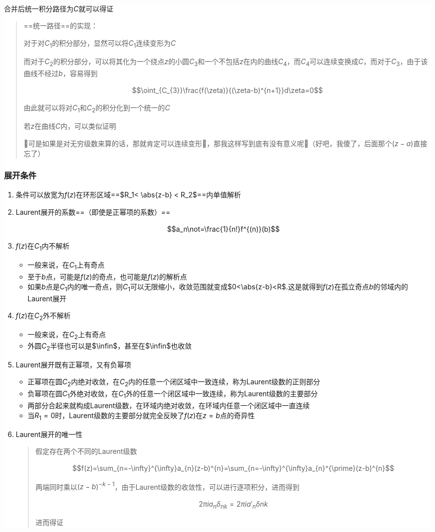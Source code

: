 合并后统一积分路径为$C$就可以得证

> ==统一路径==的实现：
>
> 对于对$C_1$的积分部分，显然可以将$C_1$连续变形为$C$
>
> 而对于$C_2$的积分部分，可以将其化为一个绕点$z$的小圆$C_3$和一个不包括$z$在内的曲线$C_4$，而$C_4$可以连续变换成$C$，而对于$C_3$，由于该曲线不经过$b$，容易得到
>
> ```math
> \oint_{C_{3}}\frac{f(\zeta)}{(\zeta-b)^{n+1}}d\zeta=0
> ```
>
> 由此就可以将对$C_1$和$C_2$的积分化到一个统一的$C$
>
> 若$z$在曲线$C$内，可以类似证明
>
> 🤔可是如果是对无穷级数来算的话，那就肯定可以连续变形🤔，那我这样写到底有没有意义呢🤔（好吧，我傻了，后面那个$(z-a)$直接忘了）

### 展开条件

1. 条件可以放宽为$f(z)$在环形区域==$R_1< \abs{z-b} < R_2$==内单值解析

2. Laurent展开的系数==（即使是正幂项的系数）==

   ```math
   a_n\not=\frac{1}{n!}f^{(n)}(b)
   ```

3. $f(z)$在$C_1$内不解析

   + 一般来说，在$C_1$上有奇点
   + 至于$b$点，可能是$f(z)$的奇点，也可能是$f(z)$的解析点
   + 如果$b$点是$C_1$内的唯一奇点，则$C_1$可以无限缩小，收敛范围就变成$0<\abs{z-b}<R$.这是就得到$f(z)$在孤立奇点$b$的邻域内的Laurent展开

4. $f(z)$在$C_2$外不解析

   + 一般来说，在$C_2$上有奇点
   + 外圆$C_2$半径也可以是$\infin$，甚至在$\infin$也收敛

5. Laurent展开既有正幂项，又有负幂项

   + 正幂项在圆$C_2$内绝对收敛，在$C_2$内的任意一个闭区域中一致连续，称为Laurent级数的正则部分
   + 负幂项在圆$C_1$外绝对收敛，在$C_1$外的任意一个闭区域中一致连续，称为Laurent级数的主要部分
   + 两部分合起来就构成Laurent级数，在环域内绝对收敛，在环域内任意一个闭区域中一直连续
   + 当$R_1=0$时，Laurent级数的主要部分就完全反映了$f(z)$在$z=b$点的奇异性

6. Laurent展开的唯一性

   > 假定存在两个不同的Laurent级数
   >
   > ```math
   > f(z)=\sum_{n=-\infty}^{\infty}a_{n}(z-b)^{n}=\sum_{n=-\infty}^{\infty}a_{n}^{\prime}(z-b)^{n}
   > ```
   >
   > 两端同时乘以$(z-b)^{-k-1}$，由于Laurent级数的收敛性，可以进行逐项积分，进而得到
   >
   > ```math
   > 2\pi ia_n\delta_{nk}=2\pi ia'_n\delta{nk}
   > ```
   >
   > 进而得证
